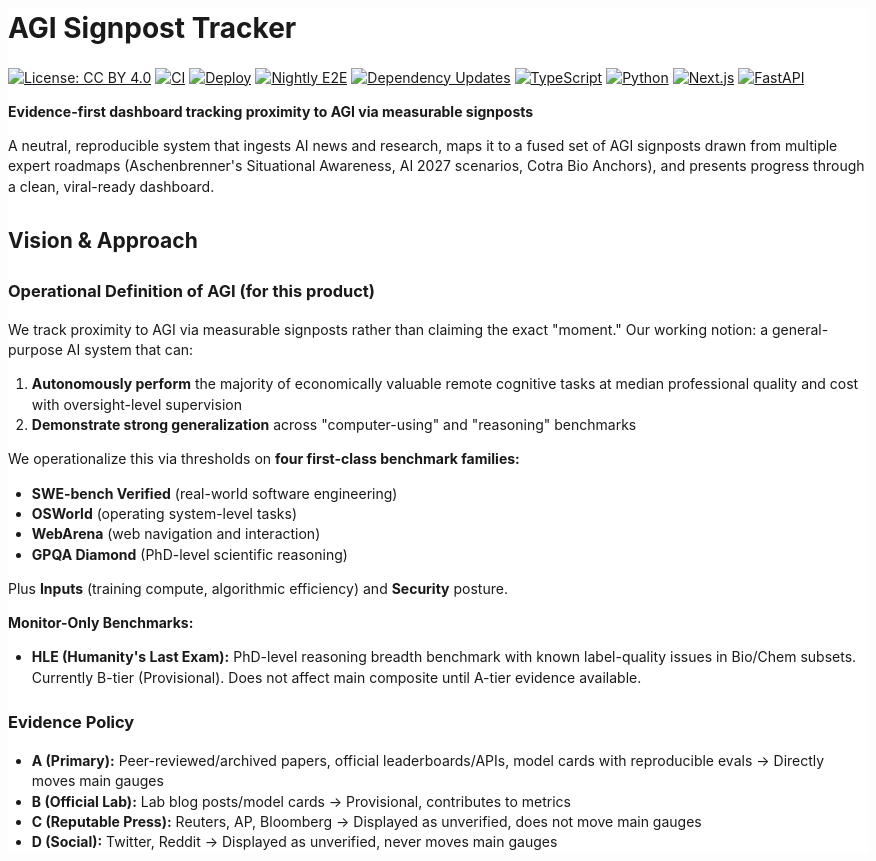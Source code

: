 # AGI Signpost Tracker

[![License: CC BY 4.0](https://img.shields.io/badge/License-CC%20BY%204.0-lightgrey.svg)](https://creativecommons.org/licenses/by/4.0/)
[![CI](https://github.com/hankthevc/AGITracker/workflows/CI/badge.svg)](https://github.com/hankthevc/AGITracker/actions/workflows/ci.yml)
[![Deploy](https://github.com/hankthevc/AGITracker/workflows/Deploy/badge.svg)](https://github.com/hankthevc/AGITracker/actions/workflows/deploy.yml)
[![Nightly E2E](https://github.com/hankthevc/AGITracker/workflows/CI%20Nightly%20E2E/badge.svg)](https://github.com/hankthevc/AGITracker/actions/workflows/ci-nightly.yml)
[![Dependency Updates](https://github.com/hankthevc/AGITracker/workflows/Dependency%20Updates/badge.svg)](https://github.com/hankthevc/AGITracker/actions/workflows/dependencies.yml)
[![TypeScript](https://img.shields.io/badge/TypeScript-5.3-blue)](https://www.typescriptlang.org/)
[![Python](https://img.shields.io/badge/Python-3.11+-blue)](https://www.python.org/)
[![Next.js](https://img.shields.io/badge/Next.js-14-black)](https://nextjs.org/)
[![FastAPI](https://img.shields.io/badge/FastAPI-0.104+-green)](https://fastapi.tiangolo.com/)

**Evidence-first dashboard tracking proximity to AGI via measurable signposts**

A neutral, reproducible system that ingests AI news and research, maps it to a fused set of AGI signposts drawn from multiple expert roadmaps (Aschenbrenner's Situational Awareness, AI 2027 scenarios, Cotra Bio Anchors), and presents progress through a clean, viral-ready dashboard.

## Vision & Approach

### Operational Definition of AGI (for this product)

We track proximity to AGI via measurable signposts rather than claiming the exact "moment." Our working notion: a general-purpose AI system that can:

1. **Autonomously perform** the majority of economically valuable remote cognitive tasks at median professional quality and cost with oversight-level supervision
2. **Demonstrate strong generalization** across "computer-using" and "reasoning" benchmarks

We operationalize this via thresholds on **four first-class benchmark families:**
- **SWE-bench Verified** (real-world software engineering)
- **OSWorld** (operating system-level tasks)
- **WebArena** (web navigation and interaction)
- **GPQA Diamond** (PhD-level scientific reasoning)

Plus **Inputs** (training compute, algorithmic efficiency) and **Security** posture.

**Monitor-Only Benchmarks:**
- **HLE (Humanity's Last Exam):** PhD-level reasoning breadth benchmark with known label-quality issues in Bio/Chem subsets. Currently B-tier (Provisional). Does not affect main composite until A-tier evidence available.

### Evidence Policy

- **A (Primary):** Peer-reviewed/archived papers, official leaderboards/APIs, model cards with reproducible evals → Directly moves main gauges
- **B (Official Lab):** Lab blog posts/model cards → Provisional, contributes to metrics
- **C (Reputable Press):** Reuters, AP, Bloomberg → Displayed as unverified, does not move main gauges
- **D (Social):** Twitter, Reddit → Displayed as unverified, never moves main gauges

